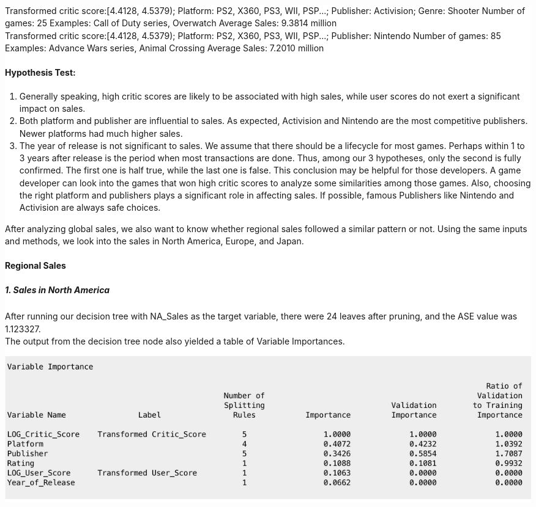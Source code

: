 Transformed critic score:[4.4128, 4.5379); Platform: PS2, X360, PS3, WII, PSP...; Publisher: Activision; Genre: Shooter
Number of games: 25 
Examples: Call of Duty series, Overwatch
Average Sales: 9.3814 million
<br>
Transformed critic score:[4.4128, 4.5379); Platform: PS2, X360, PS3, WII, PSP...; Publisher: Nintendo 
Number of games: 85
Examples: Advance Wars series, Animal Crossing
Average Sales: 7.2010 million
<br>

#### Hypothesis Test:

1.	Generally speaking, high critic scores are likely to be associated with high sales, while user scores do not exert a significant impact on sales.
2.	Both platform and publisher are influential to sales. As expected, Activision
and Nintendo are the most competitive publishers. Newer platforms had much
higher sales.
3.	The year of release is not significant to sales. We assume that there should be a lifecycle for 
most games. Perhaps within 1 to 3 years after release is the period when most transactions are done.
Thus, among our 3 hypotheses, only the second is fully confirmed. The first one is half true, while the last one is false. This conclusion may be helpful for those developers. A game developer can look into the games that won high critic scores to analyze some similarities among those games. Also, choosing the right platform and publishers plays a significant role in affecting sales. If possible, famous Publishers like Nintendo and Activision are always safe choices.

After analyzing global sales, we also want to know whether regional sales followed a similar pattern or not. Using the same inputs and methods, we look into the sales in North America, Europe, and Japan.

#### Regional Sales

##### 1.	Sales in North America <br>

After running our decision tree with NA_Sales as the target variable, there were 24 leaves after pruning, and the  ASE value was 1.123327. <br>
The output from the decision tree node also yielded a table of Variable Importances.

<img src="img/11.png?raw=true"/>
